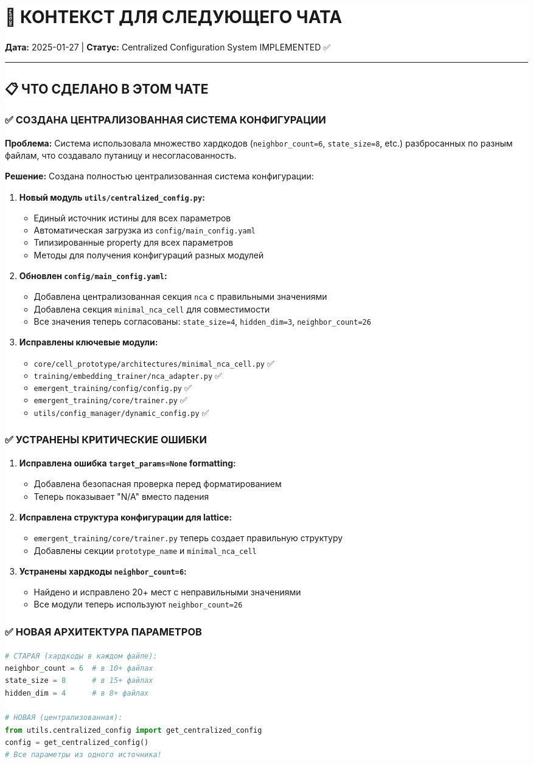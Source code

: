 # 🚀 КОНТЕКСТ ДЛЯ СЛЕДУЮЩЕГО ЧАТА

**Дата:** 2025-01-27 | **Статус:** Centralized Configuration System IMPLEMENTED ✅

---

## 📋 ЧТО СДЕЛАНО В ЭТОМ ЧАТЕ

### ✅ СОЗДАНА ЦЕНТРАЛИЗОВАННАЯ СИСТЕМА КОНФИГУРАЦИИ

**Проблема:** Система использовала множество хардкодов (`neighbor_count=6`, `state_size=8`, etc.) разбросанных по разным файлам, что создавало путаницу и несогласованность.

**Решение:** Создана полностью централизованная система конфигурации:

1. **Новый модуль `utils/centralized_config.py`:**

   - Единый источник истины для всех параметров
   - Автоматическая загрузка из `config/main_config.yaml`
   - Типизированные property для всех параметров
   - Методы для получения конфигураций разных модулей

2. **Обновлен `config/main_config.yaml`:**

   - Добавлена централизованная секция `nca` с правильными значениями
   - Добавлена секция `minimal_nca_cell` для совместимости
   - Все значения теперь согласованы: `state_size=4`, `hidden_dim=3`, `neighbor_count=26`

3. **Исправлены ключевые модули:**
   - `core/cell_prototype/architectures/minimal_nca_cell.py` ✅
   - `training/embedding_trainer/nca_adapter.py` ✅
   - `emergent_training/config/config.py` ✅
   - `emergent_training/core/trainer.py` ✅
   - `utils/config_manager/dynamic_config.py` ✅

### ✅ УСТРАНЕНЫ КРИТИЧЕСКИЕ ОШИБКИ

1. **Исправлена ошибка `target_params=None` formatting:**

   - Добавлена безопасная проверка перед форматированием
   - Теперь показывает "N/A" вместо падения

2. **Исправлена структура конфигурации для lattice:**

   - `emergent_training/core/trainer.py` теперь создает правильную структуру
   - Добавлены секции `prototype_name` и `minimal_nca_cell`

3. **Устранены хардкоды `neighbor_count=6`:**
   - Найдено и исправлено 20+ мест с неправильными значениями
   - Все модули теперь используют `neighbor_count=26`

### ✅ НОВАЯ АРХИТЕКТУРА ПАРАМЕТРОВ

```python
# СТАРАЯ (хардкоды в каждом файле):
neighbor_count = 6  # в 10+ файлах
state_size = 8      # в 15+ файлах
hidden_dim = 4      # в 8+ файлах

# НОВАЯ (централизованная):
from utils.centralized_config import get_centralized_config
config = get_centralized_config()
# Все параметры из одного источника!
```
